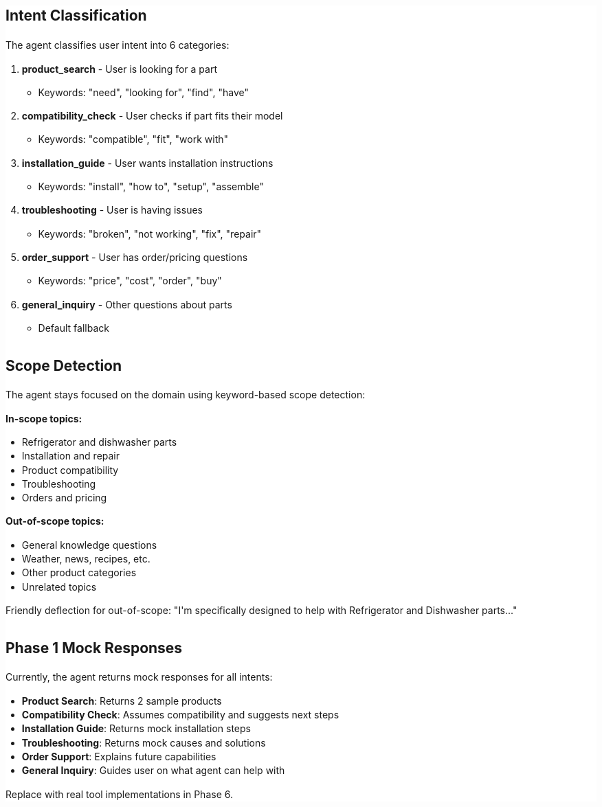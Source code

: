 ## Intent Classification

The agent classifies user intent into 6 categories:

1. **product_search** - User is looking for a part
   - Keywords: "need", "looking for", "find", "have"
   
2. **compatibility_check** - User checks if part fits their model
   - Keywords: "compatible", "fit", "work with"
   
3. **installation_guide** - User wants installation instructions
   - Keywords: "install", "how to", "setup", "assemble"
   
4. **troubleshooting** - User is having issues
   - Keywords: "broken", "not working", "fix", "repair"
   
5. **order_support** - User has order/pricing questions
   - Keywords: "price", "cost", "order", "buy"
   
6. **general_inquiry** - Other questions about parts
   - Default fallback

## Scope Detection

The agent stays focused on the domain using keyword-based scope detection:

**In-scope topics:**
- Refrigerator and dishwasher parts
- Installation and repair
- Product compatibility
- Troubleshooting
- Orders and pricing

**Out-of-scope topics:**
- General knowledge questions
- Weather, news, recipes, etc.
- Other product categories
- Unrelated topics

Friendly deflection for out-of-scope: "I'm specifically designed to help with Refrigerator and Dishwasher parts..."

## Phase 1 Mock Responses

Currently, the agent returns mock responses for all intents:

- **Product Search**: Returns 2 sample products
- **Compatibility Check**: Assumes compatibility and suggests next steps
- **Installation Guide**: Returns mock installation steps
- **Troubleshooting**: Returns mock causes and solutions
- **Order Support**: Explains future capabilities
- **General Inquiry**: Guides user on what agent can help with

Replace with real tool implementations in Phase 6.
